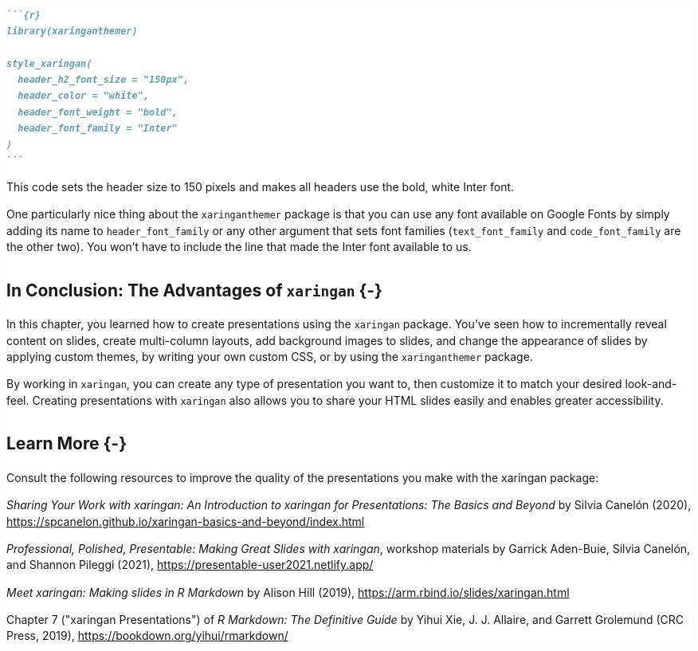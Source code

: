 
````markdown
```{r}
library(xaringanthemer)

style_xaringan(
  header_h2_font_size = "150px",
  header_color = "white",
  header_font_weight = "bold",
  header_font_family = "Inter"
)
```
````

This code sets the header size to 150 pixels and makes all headers use the bold, white Inter font.

One particularly nice thing about the `xaringanthemer` package is that you can use any font available on Google Fonts by simply adding its name to `header_font_family` or any other argument that sets font families (`text_font_family` and `code_font_family` are the other two). You won’t have to include the line that made the Inter font available to us. 

## In Conclusion: The Advantages of `xaringan` {-}

In this chapter, you learned how to create presentations using the `xaringan` package. You’ve seen how to incrementally reveal content on slides, create multi-column layouts, add background images to slides, and change the appearance of slides by applying custom themes, by writing your own custom CSS, or by using the `xaringanthemer` package.

By working in `xaringan`, you can create any type of presentation you want to, then customize it to match your desired look-and-feel. Creating presentations with `xaringan` also allows you to share your HTML slides easily and enables greater accessibility. 

## Learn More {-}

Consult the following resources to improve the quality of the presentations you make with the xaringan package:

*Sharing Your Work with xaringan: An Introduction to xaringan for Presentations: The Basics and Beyond* by Silvia Canelón (2020), https://spcanelon.github.io/xaringan-basics-and-beyond/index.html

*Professional, Polished, Presentable: Making Great Slides with xaringan*, workshop materials by Garrick Aden-Buie, Silvia Canelón, and Shannon Pileggi (2021), https://presentable-user2021.netlify.app/

*Meet xaringan: Making slides in R Markdown* by Alison Hill (2019), https://arm.rbind.io/slides/xaringan.html

Chapter 7 ("xaringan Presentations") of *R Markdown: The Definitive Guide* by Yihui Xie, J. J. Allaire, and Garrett Grolemund (CRC Press, 2019), https://bookdown.org/yihui/rmarkdown/


